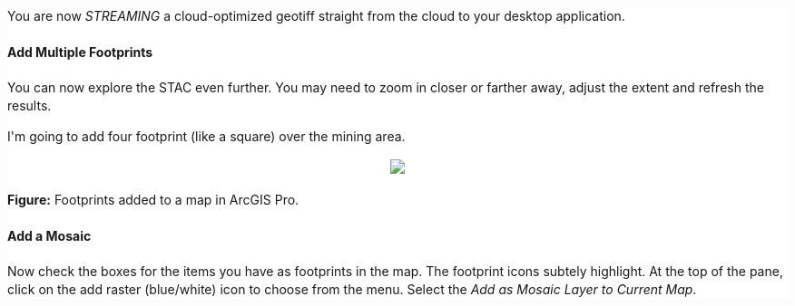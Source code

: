 You are now *STREAMING* a cloud-optimized geotiff straight from the cloud to your desktop application.  

#### Add Multiple Footprints
You can now explore the STAC even further.  You may need to zoom in closer or farther away, adjust the extent and refresh the results.

I'm going to add four footprint (like a square) over the mining area.

<p align="center">
  <img src="assets/footprint.png" width="450" height="auto"/>
  <figcaption><strong>Figure:</strong> Footprints added to a map in ArcGIS Pro.</figcaption>
</p>

#### Add a Mosaic

Now check the boxes for the items you have as footprints in the map.  The footprint icons subtely highlight.  At the top of the pane, click on the add raster (blue/white) icon to choose from the menu.  Select the *Add as Mosaic Layer to Current Map*.

<p align="center">